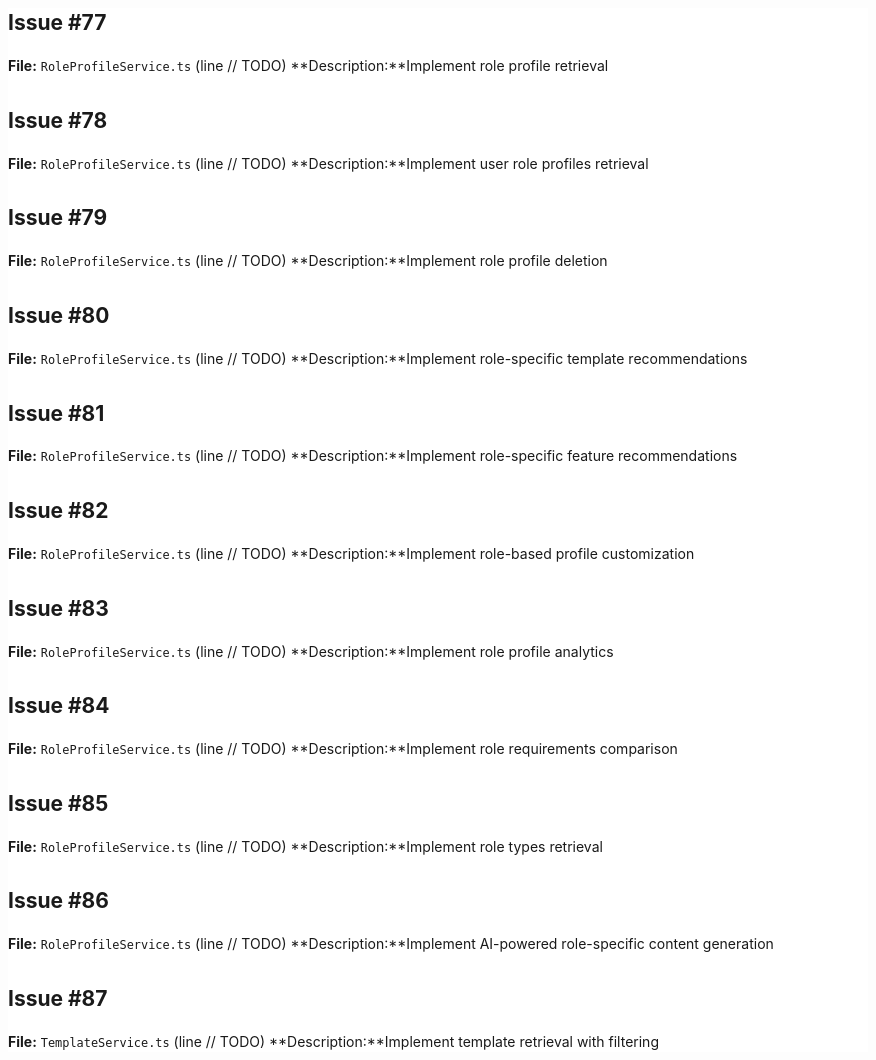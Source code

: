 ## Issue #77
**File:** `RoleProfileService.ts` (line     // TODO)
**Description:**Implement role profile retrieval

## Issue #78
**File:** `RoleProfileService.ts` (line     // TODO)
**Description:**Implement user role profiles retrieval

## Issue #79
**File:** `RoleProfileService.ts` (line     // TODO)
**Description:**Implement role profile deletion

## Issue #80
**File:** `RoleProfileService.ts` (line     // TODO)
**Description:**Implement role-specific template recommendations

## Issue #81
**File:** `RoleProfileService.ts` (line     // TODO)
**Description:**Implement role-specific feature recommendations

## Issue #82
**File:** `RoleProfileService.ts` (line     // TODO)
**Description:**Implement role-based profile customization

## Issue #83
**File:** `RoleProfileService.ts` (line     // TODO)
**Description:**Implement role profile analytics

## Issue #84
**File:** `RoleProfileService.ts` (line     // TODO)
**Description:**Implement role requirements comparison

## Issue #85
**File:** `RoleProfileService.ts` (line     // TODO)
**Description:**Implement role types retrieval

## Issue #86
**File:** `RoleProfileService.ts` (line     // TODO)
**Description:**Implement AI-powered role-specific content generation

## Issue #87
**File:** `TemplateService.ts` (line     // TODO)
**Description:**Implement template retrieval with filtering
